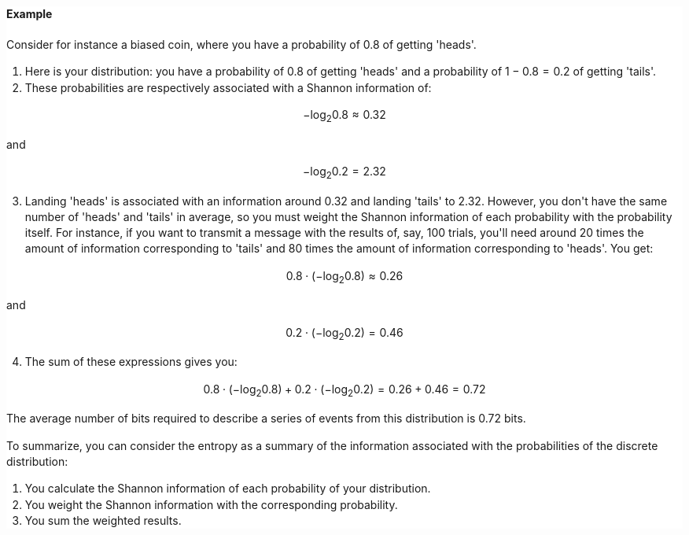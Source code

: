 #### Example

Consider for instance a biased coin, where you have a probability of 0.8
of getting 'heads'.

1.  Here is your distribution: you have a probability of 0.8 of getting
    'heads' and a probability of $1 - 0.8 = 0.2$ of getting 'tails'.
2.  These probabilities are respectively associated with a Shannon
    information of:

$$
-\log_2 0.8 \approx 0.32
$$

and

$$
-\log_2 0.2 = 2.32
$$

3.  Landing 'heads' is associated with an information around 0.32 and
    landing 'tails' to 2.32. However, you don't have the same number of
    'heads' and 'tails' in average, so you must weight the Shannon
    information of each probability with the probability itself. For
    instance, if you want to transmit a message with the results of,
    say, 100 trials, you'll need around 20 times the amount of
    information corresponding to 'tails' and 80 times the amount of
    information corresponding to 'heads'. You get:

$$
0.8 \cdot (-\log_2 0.8) \approx 0.26
$$

and

$$
0.2 \cdot (-\log_2 0.2) = 0.46
$$

4.  The sum of these expressions gives you:

$$
0.8 \cdot (-\log_2 0.8) + 0.2 \cdot (-\log_2 0.2) = 0.26 + 0.46 = 0.72
$$

The average number of bits required to describe a series of events from
this distribution is 0.72 bits.

To summarize, you can consider the entropy as a summary of the
information associated with the probabilities of the discrete
distribution:

1.  You calculate the Shannon information of each probability of your
    distribution.
2.  You weight the Shannon information with the corresponding
    probability.
3.  You sum the weighted results.
